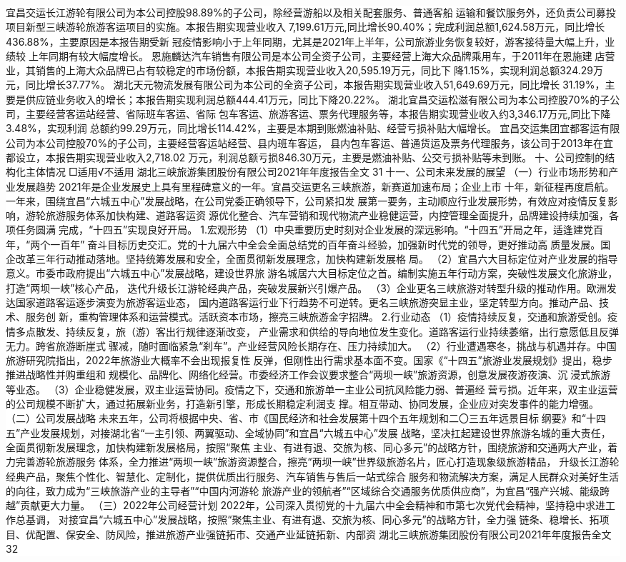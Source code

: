 宜昌交运长江游轮有限公司为本公司控股98.89%的子公司，除经营游船以及相关配套服务、普通客船
运输和餐饮服务外，还负责公司募投项目新型三峡游轮旅游客运项目的实施。本报告期实现营业收入
7,199.61万元,同比增长90.40%；完成利润总额1,624.58万元，同比增长436.88%，主要原因是本报告期受新
冠疫情影响小于上年同期，尤其是2021年上半年，公司旅游业务恢复较好，游客接待量大幅上升，业绩较
上年同期有较大幅度增长。
恩施麟达汽车销售有限公司是本公司全资子公司，主要经营上海大众品牌乘用车，于2011年在恩施建
店营业，其销售的上海大众品牌已占有较稳定的市场份额，本报告期实现营业收入20,595.19万元，同比下
降1.15%，实现利润总额324.29万元，同比增长37.77%。
湖北天元物流发展有限公司为本公司的全资子公司，本报告期实现营业收入51,649.69万元，同比增长
31.19%，主要是供应链业务收入的增长；本报告期实现利润总额444.41万元，同比下降20.22%。
湖北宜昌交运松滋有限公司为本公司控股70%的子公司，主要经营客运站经营、省际班车客运、省际
包车客运、旅游客运、票务代理服务等，本报告期实现营业收入约3,346.17万元,同比下降3.48%，实现利润
总额约99.29万元，同比增长114.42%，主要是本期到账燃油补贴、经营亏损补贴大幅增长。
宜昌交运集团宜都客运有限公司为本公司控股70%的子公司，主要经营客运站经营、县内班车客运，
县内包车客运、普通货运及票务代理服务，该公司于2013年在宜都设立，本报告期实现营业收入2,718.02
万元，利润总额亏损846.30万元，主要是燃油补贴、公交亏损补贴等未到账。
十、公司控制的结构化主体情况
□适用√不适用
湖北三峡旅游集团股份有限公司2021年年度报告全文
31
十一、公司未来发展的展望
（一）行业市场形势和产业发展趋势
2021年是企业发展史上具有里程碑意义的一年。宜昌交运更名三峡旅游，新赛道加速布局；企业上市
十年，新征程再度启航。一年来，围绕宜昌“六城五中心”发展战略，在公司党委正确领导下，公司紧扣发
展第一要务，主动顺应行业发展形势，有效应对疫情反复影响，游轮旅游服务体系加快构建、道路客运资
源优化整合、汽车营销和现代物流产业稳健运营，内控管理全面提升，品牌建设持续加强，各项任务圆满
完成，“十四五”实现良好开局。
1.宏观形势
（1）中央重要历史时刻对企业发展的深远影响。“十四五”开局之年，适逢建党百年，“两个一百年”
奋斗目标历史交汇。党的十九届六中全会全面总结党的百年奋斗经验，加强新时代党的领导，更好推动高
质量发展。国企改革三年行动推动落地。坚持统筹发展和安全，全面贯彻新发展理念，加快构建新发展格
局。
（2）宜昌六大目标定位对产业发展的指导意义。市委市政府提出“六城五中心”发展战略，建设世界旅
游名城居六大目标定位之首。编制实施五年行动方案，突破性发展文化旅游业，打造“两坝一峡”核心产品，
迭代升级长江游轮经典产品，突破发展新兴引爆产品。
（3）企业更名三峡旅游对转型升级的推动作用。欧洲发达国家道路客运逐步演变为旅游客运业态，
国内道路客运行业下行趋势不可逆转。更名三峡旅游突显主业，坚定转型方向。推动产品、技术、服务创
新，重构管理体系和运营模式。活跃资本市场，擦亮三峡旅游金字招牌。
2.行业动态
（1）疫情持续反复，交通和旅游受创。疫情多点散发、持续反复，旅（游）客出行规律逐渐改变，
产业需求和供给的导向地位发生变化。道路客运行业持续萎缩，出行意愿低且反弹无力。跨省旅游断崖式
骤减，随时面临紧急“刹车”。产业经营风险长期存在、压力持续加大。
（2）行业遭遇寒冬，挑战与机遇并存。中国旅游研究院指出，2022年旅游业大概率不会出现报复性
反弹，但刚性出行需求基本面不变。国家《“十四五”旅游业发展规划》提出，稳步推进战略性并购重组和
规模化、品牌化、网络化经营。市委经济工作会议要求整合“两坝一峡”旅游资源，创意发展夜游夜演、沉
浸式旅游等业态。
（3）企业稳健发展，双主业运营协同。疫情之下，交通和旅游单一主业公司抗风险能力弱、普遍经
营亏损。近年来，双主业运营的公司规模不断扩大，通过拓展新业务，打造新引擎，形成长期稳定利润支
撑。相互带动、协同发展，企业应对突发事件的能力增强。
（二）公司发展战略
未来五年，公司将根据中央、省、市《国民经济和社会发展第十四个五年规划和二〇三五年远景目标
纲要》和“十四五”产业发展规划，对接湖北省“一主引领、两翼驱动、全域协同”和宜昌“六城五中心”发展
战略，坚决扛起建设世界旅游名城的重大责任，全面贯彻新发展理念，加快构建新发展格局，按照“聚焦
主业、有进有退、交旅为核、同心多元”的战略方针，围绕旅游和交通两大产业，着力完善游轮旅游服务
体系，全力推进“两坝一峡”旅游资源整合，擦亮“两坝一峡”世界级旅游名片，匠心打造现象级旅游精品，
升级长江游轮经典产品，聚焦个性化、智慧化、定制化，提供优质出行服务、汽车销售与售后一站式综合
服务和物流解决方案，满足人民群众对美好生活的向往，致力成为“三峡旅游产业的主导者”“中国内河游轮
旅游产业的领航者”“区域综合交通服务优质供应商”，为宜昌“强产兴城、能级跨越”贡献更大力量。
（三）2022年公司经营计划
2022年，公司深入贯彻党的十九届六中全会精神和市第七次党代会精神，坚持稳中求进工作总基调，
对接宜昌“六城五中心”发展战略，按照“聚焦主业、有进有退、交旅为核、同心多元”的战略方针，全力强
链条、稳增长、拓项目、优配置、保安全、防风险，推进旅游产业强链拓市、交通产业延链拓新、内部资
湖北三峡旅游集团股份有限公司2021年年度报告全文
32